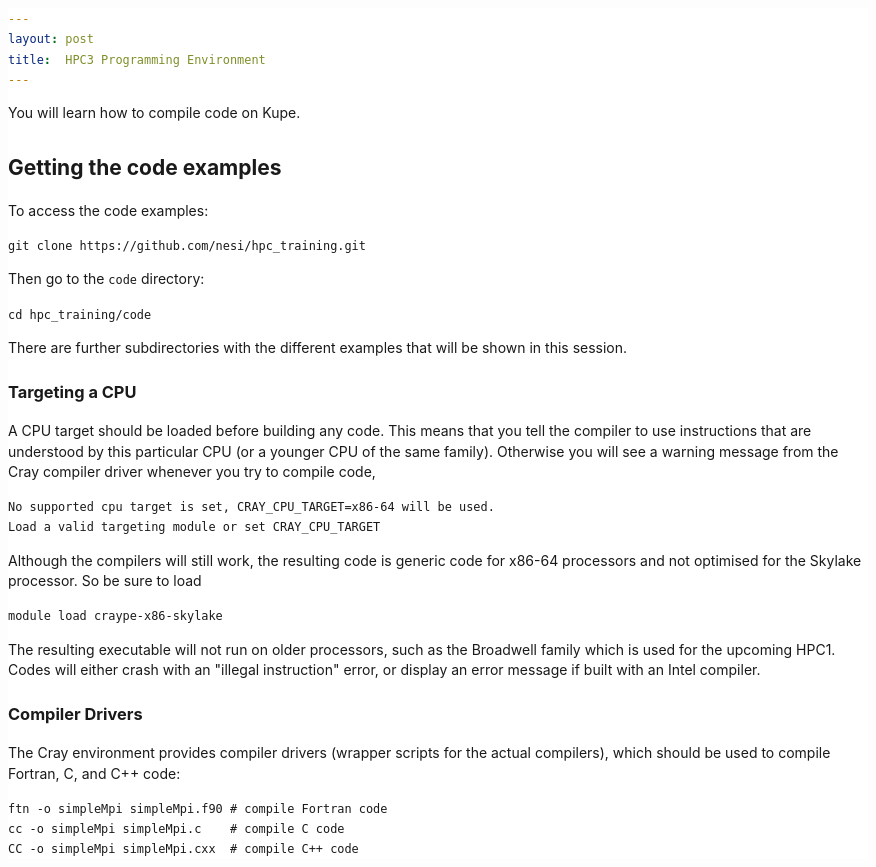 ```yaml
---
layout: post
title:  HPC3 Programming Environment
---
```


You will learn how to compile code on Kupe. 

## Getting the code examples

To access the code examples:

```
git clone https://github.com/nesi/hpc_training.git
```

Then go to the `code` directory:

```
cd hpc_training/code
```

There are further subdirectories with the different examples that will be shown in this session.

### Targeting a CPU

A CPU target should be loaded before building any code. This means that you tell the compiler to use instructions that are understood by this particular CPU (or a younger CPU of the same family). Otherwise you will see a warning message from the Cray compiler driver whenever you try to compile code,

```
No supported cpu target is set, CRAY_CPU_TARGET=x86-64 will be used.
Load a valid targeting module or set CRAY_CPU_TARGET
```

Although the compilers will still work, the resulting code is generic code for x86-64 processors and not optimised for the Skylake processor. So be sure to load
```
module load craype-x86-skylake
```
The resulting executable will not run on older processors, such as the Broadwell family which is used for the upcoming HPC1. Codes will either crash with an "illegal instruction" error, or display an error message if built with an Intel compiler.

### Compiler Drivers

The Cray environment provides compiler drivers (wrapper scripts for the actual compilers), which should be used to compile Fortran, C, and C++ code:

```
ftn -o simpleMpi simpleMpi.f90 # compile Fortran code
cc -o simpleMpi simpleMpi.c    # compile C code
CC -o simpleMpi simpleMpi.cxx  # compile C++ code
```
